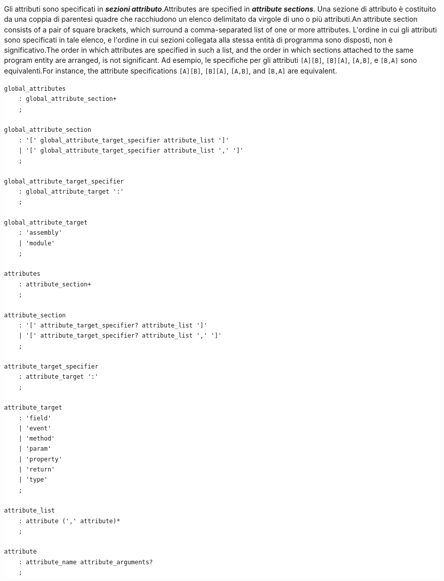 <span data-ttu-id="27a9d-156">Gli attributi sono specificati in ***sezioni attributo***.</span><span class="sxs-lookup"><span data-stu-id="27a9d-156">Attributes are specified in ***attribute sections***.</span></span> <span data-ttu-id="27a9d-157">Una sezione di attributo è costituito da una coppia di parentesi quadre che racchiudono un elenco delimitato da virgole di uno o più attributi.</span><span class="sxs-lookup"><span data-stu-id="27a9d-157">An attribute section consists of a pair of square brackets, which surround a comma-separated list of one or more attributes.</span></span> <span data-ttu-id="27a9d-158">L'ordine in cui gli attributi sono specificati in tale elenco, e l'ordine in cui sezioni collegata alla stessa entità di programma sono disposti, non è significativo.</span><span class="sxs-lookup"><span data-stu-id="27a9d-158">The order in which attributes are specified in such a list, and the order in which sections attached to the same program entity are arranged, is not significant.</span></span> <span data-ttu-id="27a9d-159">Ad esempio, le specifiche per gli attributi `[A][B]`, `[B][A]`, `[A,B]`, e `[B,A]` sono equivalenti.</span><span class="sxs-lookup"><span data-stu-id="27a9d-159">For instance, the attribute specifications `[A][B]`, `[B][A]`, `[A,B]`, and `[B,A]` are equivalent.</span></span>

```antlr
global_attributes
    : global_attribute_section+
    ;

global_attribute_section
    : '[' global_attribute_target_specifier attribute_list ']'
    | '[' global_attribute_target_specifier attribute_list ',' ']'
    ;

global_attribute_target_specifier
    : global_attribute_target ':'
    ;

global_attribute_target
    : 'assembly'
    | 'module'
    ;

attributes
    : attribute_section+
    ;

attribute_section
    : '[' attribute_target_specifier? attribute_list ']'
    | '[' attribute_target_specifier? attribute_list ',' ']'
    ;

attribute_target_specifier
    : attribute_target ':'
    ;

attribute_target
    : 'field'
    | 'event'
    | 'method'
    | 'param'
    | 'property'
    | 'return'
    | 'type'
    ;

attribute_list
    : attribute (',' attribute)*
    ;

attribute
    : attribute_name attribute_arguments?
    ;
```